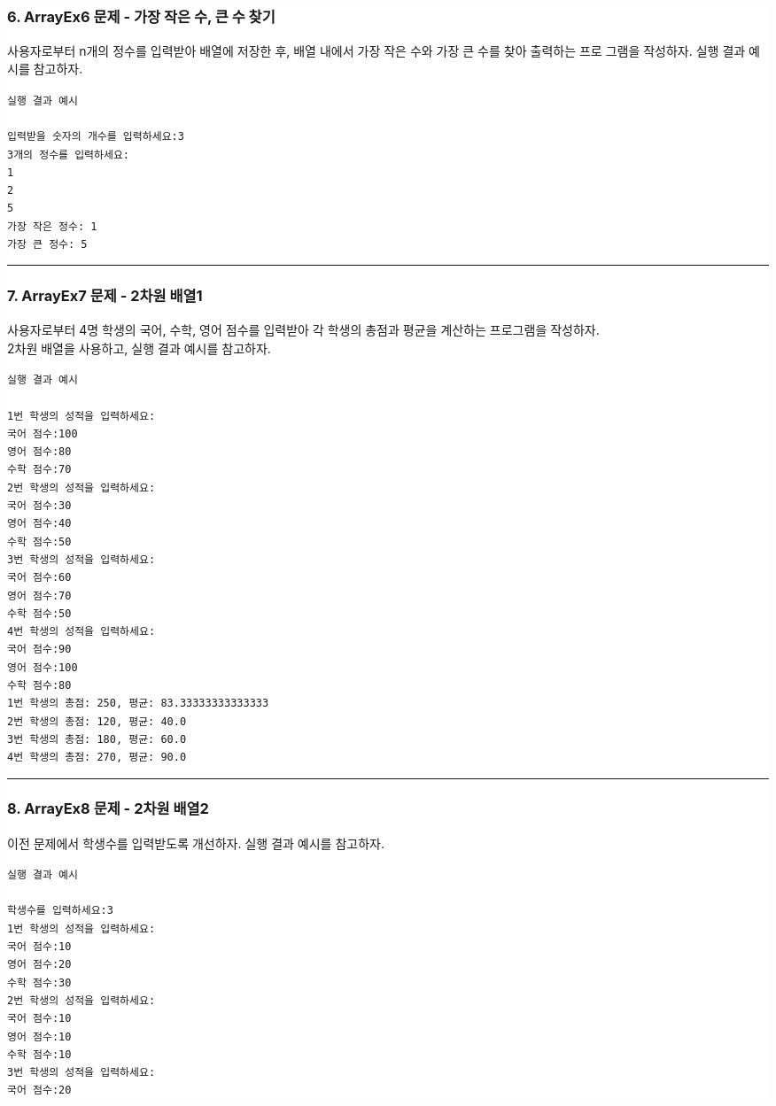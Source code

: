 ### 6. ArrayEx6 문제 - 가장 작은 수, 큰 수 찾기
사용자로부터 n개의 정수를 입력받아 배열에 저장한 후, 배열 내에서 가장 작은 수와 가장 큰 수를 찾아 출력하는 프로
그램을 작성하자. 실행 결과 예시를 참고하자.

```
실행 결과 예시

입력받을 숫자의 개수를 입력하세요:3
3개의 정수를 입력하세요:
1
2
5
가장 작은 정수: 1
가장 큰 정수: 5
```
- - -

### 7. ArrayEx7 문제 - 2차원 배열1
사용자로부터 4명 학생의 국어, 수학, 영어 점수를 입력받아 각 학생의 총점과 평균을 계산하는 프로그램을 작성하자.  
2차원 배열을 사용하고, 실행 결과 예시를 참고하자.

```
실행 결과 예시

1번 학생의 성적을 입력하세요:
국어 점수:100
영어 점수:80
수학 점수:70
2번 학생의 성적을 입력하세요:
국어 점수:30
영어 점수:40
수학 점수:50
3번 학생의 성적을 입력하세요:
국어 점수:60
영어 점수:70
수학 점수:50
4번 학생의 성적을 입력하세요:
국어 점수:90
영어 점수:100
수학 점수:80
1번 학생의 총점: 250, 평균: 83.33333333333333
2번 학생의 총점: 120, 평균: 40.0
3번 학생의 총점: 180, 평균: 60.0
4번 학생의 총점: 270, 평균: 90.0
```
- - -

### 8. ArrayEx8 문제 - 2차원 배열2
이전 문제에서 학생수를 입력받도록 개선하자.
실행 결과 예시를 참고하자.

```
실행 결과 예시

학생수를 입력하세요:3
1번 학생의 성적을 입력하세요:
국어 점수:10
영어 점수:20
수학 점수:30
2번 학생의 성적을 입력하세요:
국어 점수:10
영어 점수:10
수학 점수:10
3번 학생의 성적을 입력하세요:
국어 점수:20
```